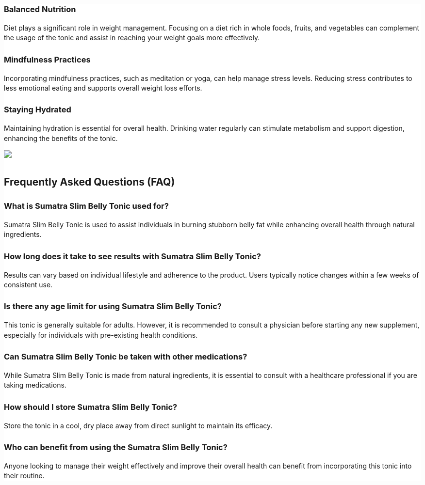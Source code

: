 ### Balanced Nutrition

Diet plays a significant role in weight management. Focusing on a diet rich in whole foods, fruits, and vegetables can complement the usage of the tonic and assist in reaching your weight goals more effectively.

### Mindfulness Practices

Incorporating mindfulness practices, such as meditation or yoga, can help manage stress levels. Reducing stress contributes to less emotional eating and supports overall weight loss efforts.

### Staying Hydrated

Maintaining hydration is essential for overall health. Drinking water regularly can stimulate metabolism and support digestion, enhancing the benefits of the tonic.

![](https://ecomag.club/wp-content/uploads/2024/08/sumatra-slim-belly-tonic-main.jpg)

  
Frequently Asked Questions (FAQ)
--------------------------------

### What is Sumatra Slim Belly Tonic used for?

Sumatra Slim Belly Tonic is used to assist individuals in burning stubborn belly fat while enhancing overall health through natural ingredients.

### How long does it take to see results with Sumatra Slim Belly Tonic?

Results can vary based on individual lifestyle and adherence to the product. Users typically notice changes within a few weeks of consistent use.

### Is there any age limit for using Sumatra Slim Belly Tonic?

This tonic is generally suitable for adults. However, it is recommended to consult a physician before starting any new supplement, especially for individuals with pre-existing health conditions.

### Can Sumatra Slim Belly Tonic be taken with other medications?

While Sumatra Slim Belly Tonic is made from natural ingredients, it is essential to consult with a healthcare professional if you are taking medications.

### How should I store Sumatra Slim Belly Tonic?

Store the tonic in a cool, dry place away from direct sunlight to maintain its efficacy.

### Who can benefit from using the Sumatra Slim Belly Tonic?

Anyone looking to manage their weight effectively and improve their overall health can benefit from incorporating this tonic into their routine.
